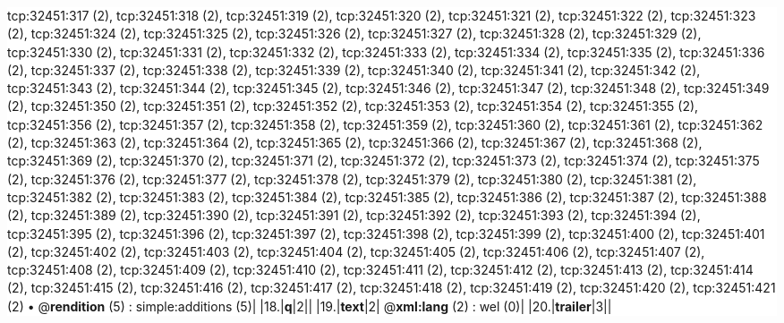 tcp:32451:317 (2), tcp:32451:318 (2), tcp:32451:319 (2), tcp:32451:320 (2), tcp:32451:321 (2), tcp:32451:322 (2), tcp:32451:323 (2), tcp:32451:324 (2), tcp:32451:325 (2), tcp:32451:326 (2), tcp:32451:327 (2), tcp:32451:328 (2), tcp:32451:329 (2), tcp:32451:330 (2), tcp:32451:331 (2), tcp:32451:332 (2), tcp:32451:333 (2), tcp:32451:334 (2), tcp:32451:335 (2), tcp:32451:336 (2), tcp:32451:337 (2), tcp:32451:338 (2), tcp:32451:339 (2), tcp:32451:340 (2), tcp:32451:341 (2), tcp:32451:342 (2), tcp:32451:343 (2), tcp:32451:344 (2), tcp:32451:345 (2), tcp:32451:346 (2), tcp:32451:347 (2), tcp:32451:348 (2), tcp:32451:349 (2), tcp:32451:350 (2), tcp:32451:351 (2), tcp:32451:352 (2), tcp:32451:353 (2), tcp:32451:354 (2), tcp:32451:355 (2), tcp:32451:356 (2), tcp:32451:357 (2), tcp:32451:358 (2), tcp:32451:359 (2), tcp:32451:360 (2), tcp:32451:361 (2), tcp:32451:362 (2), tcp:32451:363 (2), tcp:32451:364 (2), tcp:32451:365 (2), tcp:32451:366 (2), tcp:32451:367 (2), tcp:32451:368 (2), tcp:32451:369 (2), tcp:32451:370 (2), tcp:32451:371 (2), tcp:32451:372 (2), tcp:32451:373 (2), tcp:32451:374 (2), tcp:32451:375 (2), tcp:32451:376 (2), tcp:32451:377 (2), tcp:32451:378 (2), tcp:32451:379 (2), tcp:32451:380 (2), tcp:32451:381 (2), tcp:32451:382 (2), tcp:32451:383 (2), tcp:32451:384 (2), tcp:32451:385 (2), tcp:32451:386 (2), tcp:32451:387 (2), tcp:32451:388 (2), tcp:32451:389 (2), tcp:32451:390 (2), tcp:32451:391 (2), tcp:32451:392 (2), tcp:32451:393 (2), tcp:32451:394 (2), tcp:32451:395 (2), tcp:32451:396 (2), tcp:32451:397 (2), tcp:32451:398 (2), tcp:32451:399 (2), tcp:32451:400 (2), tcp:32451:401 (2), tcp:32451:402 (2), tcp:32451:403 (2), tcp:32451:404 (2), tcp:32451:405 (2), tcp:32451:406 (2), tcp:32451:407 (2), tcp:32451:408 (2), tcp:32451:409 (2), tcp:32451:410 (2), tcp:32451:411 (2), tcp:32451:412 (2), tcp:32451:413 (2), tcp:32451:414 (2), tcp:32451:415 (2), tcp:32451:416 (2), tcp:32451:417 (2), tcp:32451:418 (2), tcp:32451:419 (2), tcp:32451:420 (2), tcp:32451:421 (2)  •  @__rendition__ (5) : simple:additions (5)|
|18.|__q__|2||
|19.|__text__|2| @__xml:lang__ (2) : wel (0)|
|20.|__trailer__|3||
